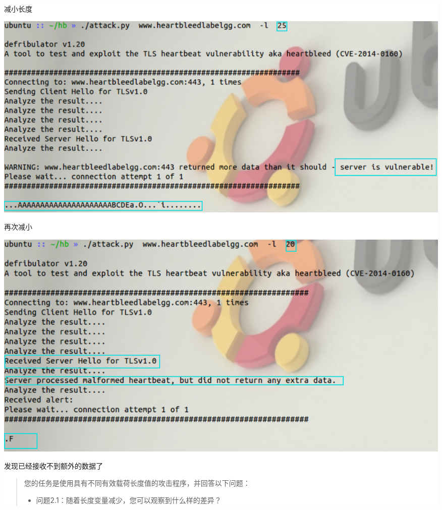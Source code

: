 减小长度

![image-20220422181248921](Heartbleed/image-20220422181248921.png)

再次减小

![image-20220422181458598](Heartbleed/image-20220422181458598.png)

发现已经接收不到额外的数据了

> 您的任务是使用具有不同有效载荷长度值的攻击程序，并回答以下问题：
>
> - 问题2.1：随着长度变量减少，您可以观察到什么样的差异？
